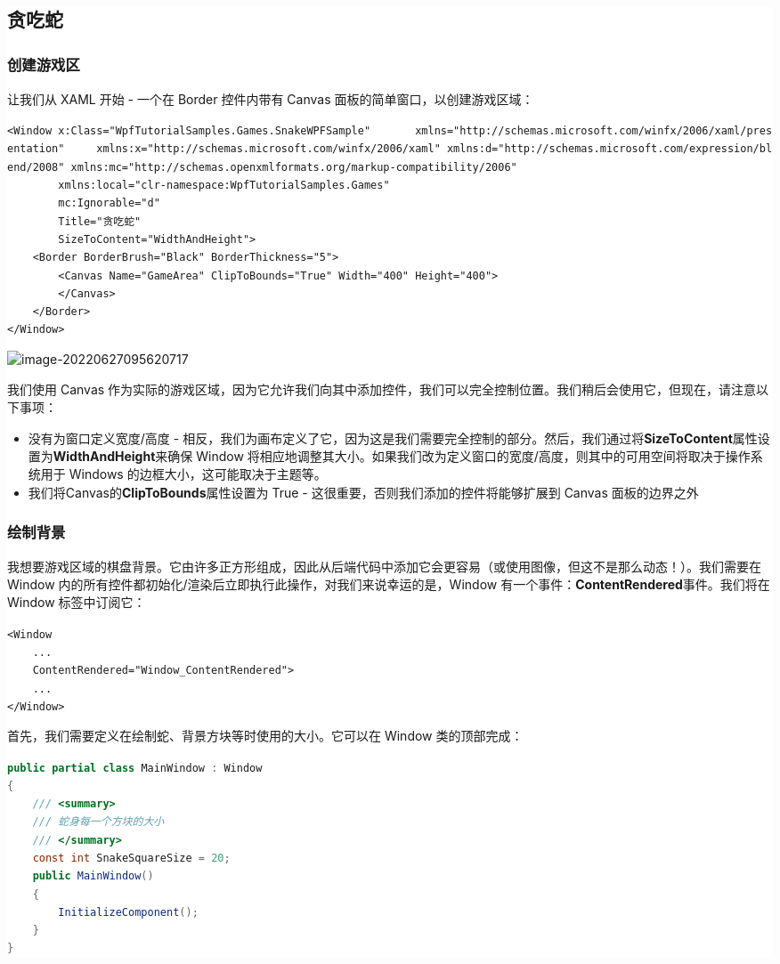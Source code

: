## 贪吃蛇

### 创建游戏区

让我们从 XAML 开始 - 一个在 Border 控件内带有 Canvas 面板的简单窗口，以创建游戏区域：

```xaml
<Window x:Class="WpfTutorialSamples.Games.SnakeWPFSample"       xmlns="http://schemas.microsoft.com/winfx/2006/xaml/presentation"     xmlns:x="http://schemas.microsoft.com/winfx/2006/xaml" xmlns:d="http://schemas.microsoft.com/expression/blend/2008" xmlns:mc="http://schemas.openxmlformats.org/markup-compatibility/2006"  
        xmlns:local="clr-namespace:WpfTutorialSamples.Games"  
        mc:Ignorable="d"
        Title="贪吃蛇"
        SizeToContent="WidthAndHeight">  
    <Border BorderBrush="Black" BorderThickness="5">  
        <Canvas Name="GameArea" ClipToBounds="True" Width="400" Height="400">
        </Canvas>  
    </Border>  
</Window>
```

![image-20220627095620717](https://s2.loli.net/2022/06/27/anmhPlQWZpOrDEU.png)

我们使用 Canvas 作为实际的游戏区域，因为它允许我们向其中添加控件，我们可以完全控制位置。我们稍后会使用它，但现在，请注意以下事项：

- 没有为窗口定义宽度/高度 - 相反，我们为画布定义了它，因为这是我们需要完全控制的部分。然后，我们通过将**SizeToContent**属性设置为**WidthAndHeight**来确保 Window 将相应地调整其大小。如果我们改为定义窗口的宽度/高度，则其中的可用空间将取决于操作系统用于 Windows 的边框大小，这可能取决于主题等。
- 我们将Canvas的**ClipToBounds**属性设置为 True - 这很重要，否则我们添加的控件将能够扩展到 Canvas 面板的边界之外

### 绘制背景

我想要游戏区域的棋盘背景。它由许多正方形组成，因此从后端代码中添加它会更容易（或使用图像，但这不是那么动态！）。我们需要在 Window 内的所有控件都初始化/渲染后立即执行此操作，对我们来说幸运的是，Window 有一个事件：**ContentRendered**事件。我们将在 Window 标签中订阅它：

```xaml
<Window 
    ...
    ContentRendered="Window_ContentRendered">
    ...
</Window>
```

首先，我们需要定义在绘制蛇、背景方块等时使用的大小。它可以在 Window 类的顶部完成：

```c#
public partial class MainWindow : Window
{
    /// <summary>
    /// 蛇身每一个方块的大小
    /// </summary>
    const int SnakeSquareSize = 20;
    public MainWindow()
    {
        InitializeComponent();
    }
}
```
